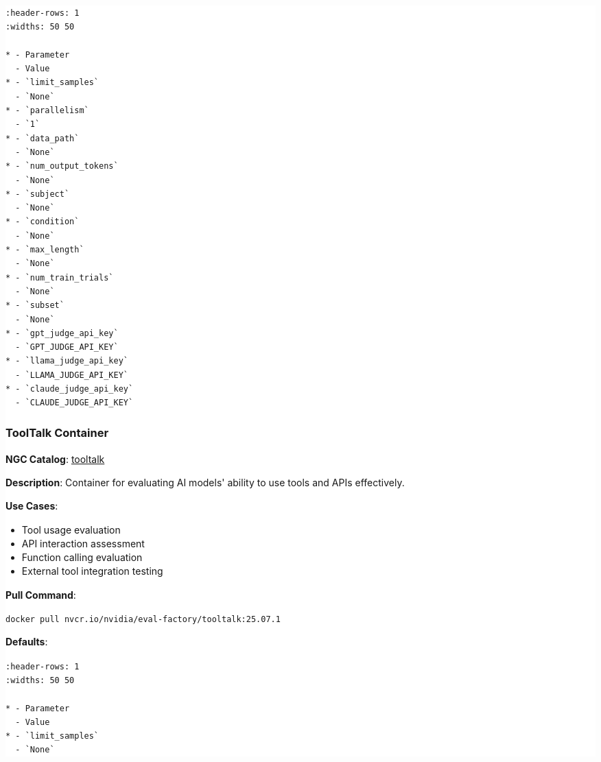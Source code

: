 ```{list-table}
:header-rows: 1
:widths: 50 50

* - Parameter
  - Value
* - `limit_samples`
  - `None`
* - `parallelism`
  - `1`
* - `data_path`
  - `None`
* - `num_output_tokens`
  - `None`
* - `subject`
  - `None`
* - `condition`
  - `None`
* - `max_length`
  - `None`
* - `num_train_trials`
  - `None`
* - `subset`
  - `None`
* - `gpt_judge_api_key`
  - `GPT_JUDGE_API_KEY`
* - `llama_judge_api_key`
  - `LLAMA_JUDGE_API_KEY`
* - `claude_judge_api_key`
  - `CLAUDE_JUDGE_API_KEY`
```

### ToolTalk Container

**NGC Catalog**: [tooltalk](https://catalog.ngc.nvidia.com/orgs/nvidia/teams/eval-factory/containers/tooltalk)

**Description**: Container for evaluating AI models' ability to use tools and APIs effectively.

**Use Cases**:

- Tool usage evaluation
- API interaction assessment
- Function calling evaluation
- External tool integration testing

**Pull Command**:

```bash
docker pull nvcr.io/nvidia/eval-factory/tooltalk:25.07.1
```

**Defaults**:

```{list-table}
:header-rows: 1
:widths: 50 50

* - Parameter
  - Value
* - `limit_samples`
  - `None`
```

